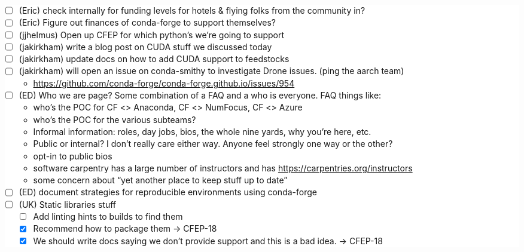 * [ ] (Eric) check internally for funding levels for hotels & flying folks from the community in?
* [ ] (Eric) Figure out finances of conda-forge to support themselves?
* [ ] (jjhelmus) Open up CFEP for which python’s we’re going to support
* [ ] (jakirkham) write a blog post on CUDA stuff we discussed today
* [ ] (jakirkham) update docs on how to add CUDA support to feedstocks
* [ ] (jakirkham) will open an issue on conda-smithy to investigate Drone issues. (ping the aarch team)
  * https://github.com/conda-forge/conda-forge.github.io/issues/954
* [ ] (ED) Who we are page? Some combination of a FAQ and a who is everyone. FAQ things like:
  * who’s the POC for CF <> Anaconda, CF <> NumFocus, CF <> Azure
  * who’s the POC for the various subteams?
  * Informal information: roles, day jobs, bios, the whole nine yards, why you’re here, etc.
  * Public or internal? I don’t really care either way. Anyone feel strongly one way or the other?
  * opt-in to public bios
  * software carpentry has a large number of instructors and has https://carpentries.org/instructors
  * some concern about “yet another place to keep stuff up to date”
* [ ] (ED) document strategies for reproducible environments using conda-forge
* [ ] (UK) Static libraries stuff
  * [ ] Add linting hints to builds to find them
  * [x] Recommend how to package them -> CFEP-18
  * [x] We should write docs saying we don’t provide support and this is a bad idea. -> CFEP-18
